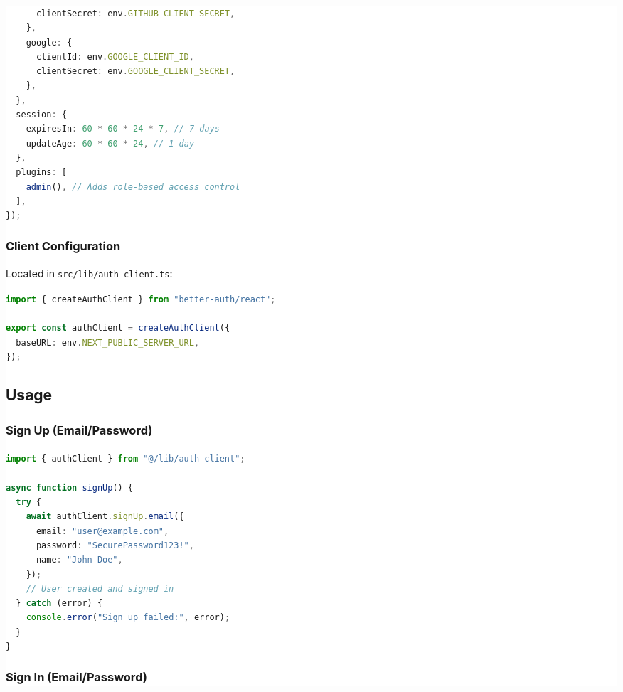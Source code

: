 ```typescript
      clientSecret: env.GITHUB_CLIENT_SECRET,
    },
    google: {
      clientId: env.GOOGLE_CLIENT_ID,
      clientSecret: env.GOOGLE_CLIENT_SECRET,
    },
  },
  session: {
    expiresIn: 60 * 60 * 24 * 7, // 7 days
    updateAge: 60 * 60 * 24, // 1 day
  },
  plugins: [
    admin(), // Adds role-based access control
  ],
});
```

### Client Configuration

Located in `src/lib/auth-client.ts`:

```typescript
import { createAuthClient } from "better-auth/react";

export const authClient = createAuthClient({
  baseURL: env.NEXT_PUBLIC_SERVER_URL,
});
```

## Usage

### Sign Up (Email/Password)

```typescript
import { authClient } from "@/lib/auth-client";

async function signUp() {
  try {
    await authClient.signUp.email({
      email: "user@example.com",
      password: "SecurePassword123!",
      name: "John Doe",
    });
    // User created and signed in
  } catch (error) {
    console.error("Sign up failed:", error);
  }
}
```

### Sign In (Email/Password)

